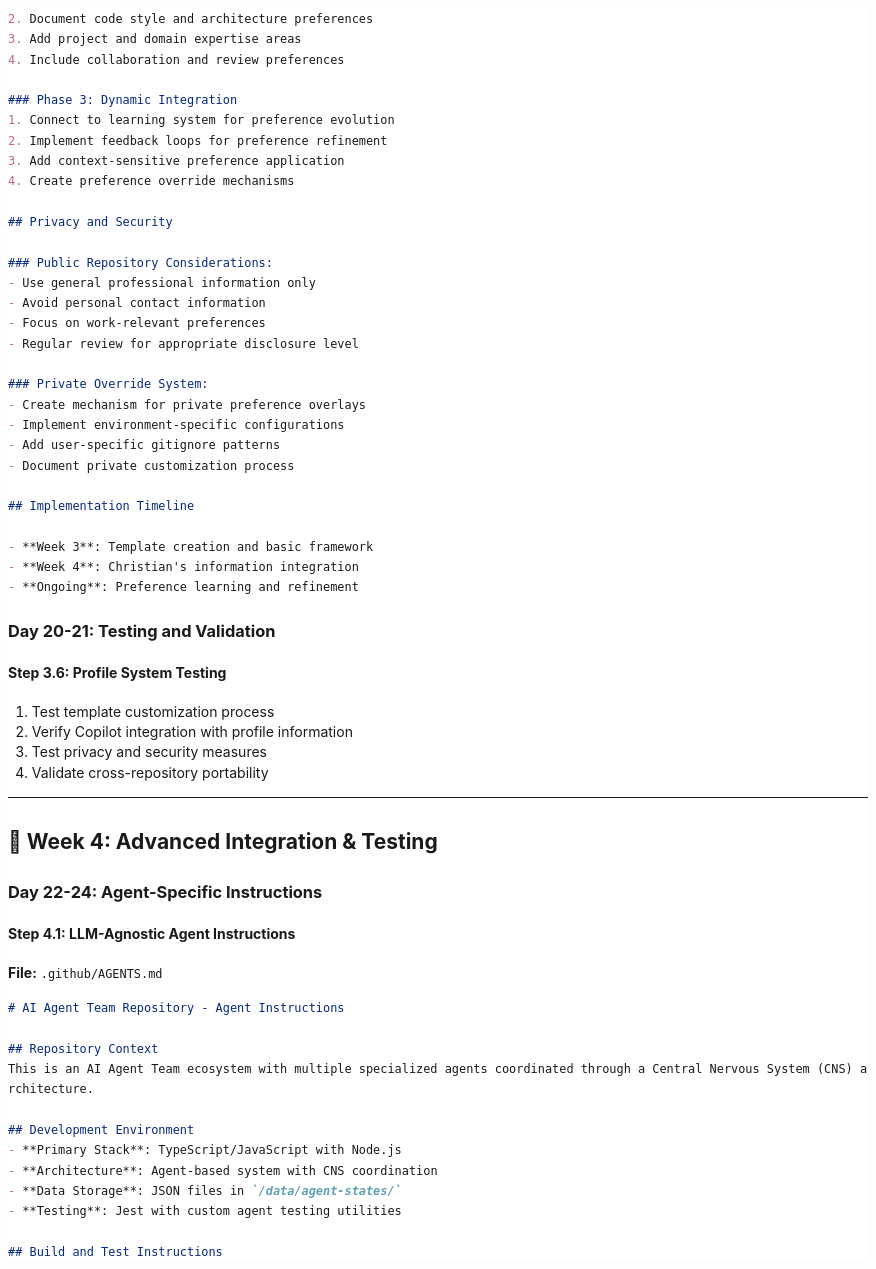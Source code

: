 ```markdown
2. Document code style and architecture preferences
3. Add project and domain expertise areas
4. Include collaboration and review preferences

### Phase 3: Dynamic Integration
1. Connect to learning system for preference evolution
2. Implement feedback loops for preference refinement
3. Add context-sensitive preference application
4. Create preference override mechanisms

## Privacy and Security

### Public Repository Considerations:
- Use general professional information only
- Avoid personal contact information
- Focus on work-relevant preferences
- Regular review for appropriate disclosure level

### Private Override System:
- Create mechanism for private preference overlays
- Implement environment-specific configurations
- Add user-specific gitignore patterns
- Document private customization process

## Implementation Timeline

- **Week 3**: Template creation and basic framework
- **Week 4**: Christian's information integration
- **Ongoing**: Preference learning and refinement
```

### **Day 20-21: Testing and Validation**

#### **Step 3.6: Profile System Testing**
1. Test template customization process
2. Verify Copilot integration with profile information
3. Test privacy and security measures
4. Validate cross-repository portability

---

## 📅 **Week 4: Advanced Integration & Testing**

### **Day 22-24: Agent-Specific Instructions**

#### **Step 4.1: LLM-Agnostic Agent Instructions**

**File:** `.github/AGENTS.md`

```markdown
# AI Agent Team Repository - Agent Instructions

## Repository Context
This is an AI Agent Team ecosystem with multiple specialized agents coordinated through a Central Nervous System (CNS) architecture.

## Development Environment
- **Primary Stack**: TypeScript/JavaScript with Node.js
- **Architecture**: Agent-based system with CNS coordination
- **Data Storage**: JSON files in `/data/agent-states/`
- **Testing**: Jest with custom agent testing utilities

## Build and Test Instructions
```